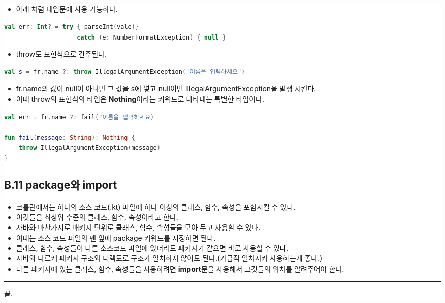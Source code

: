 * 아래 처럼 대입문에 사용 가능하다.

~~~ kotlin
val err: Int? = try { parseInt(vale)}
					catch (e: NumberFormatException) { null }
~~~

* throw도 표현식으로 간주된다.
 
~~~ kotlin
val s = fr.name ?: throw IllegalArgumentException("이름을 입력하세요")
~~~
* fr.name의 값이 null이 아니면 그 값을 s에 넣고 null이면 IllegalArgumentException을 발생 시킨다.
* 이때 throw의 표현식의 타입은 **Nothing**이라는 키워드로 나타내는 특별한 타입이다.

~~~ kotlin
val err = fr.name ?: fail("이름을 입력하세요)

fun fail(message: String): Nothing {
	throw IllegalArgumentException(message)
}
~~~


## B.11 package와 import
* 코틀린에서는 하나의 소스 코드(.kt) 파일에 하나 이상의 클래스, 함수, 속성을 포함시킬 수 있다.
* 이것들을 최상위 수준의 클래스, 함수, 속성이라고 한다.
* 자바와 마찬가지로 패키지 단위로 클래스, 함수, 속성들을 모아 두고 사용할 수 있다.
* 이때는 소스 코드 파일의 맨 앞에 package 키워드를 지정하면 된다.
* 클래스, 함수, 속성들이 다른 소스코드 파일에 있더라도 패키지가 같으면 바로 사용할 수 있다.
* 자바와 다르케 패키지 구조와 디렉토로 구조가 일치하지 않아도 된다.(가급적 일치시켜 사용하는게 좋다.)
* 다른 패키지에 있는 클래스, 함수, 속성들을 사용하려면 **import**문을 사용해서 그것들의 위치를 알려주어야 한다.


---
끝.